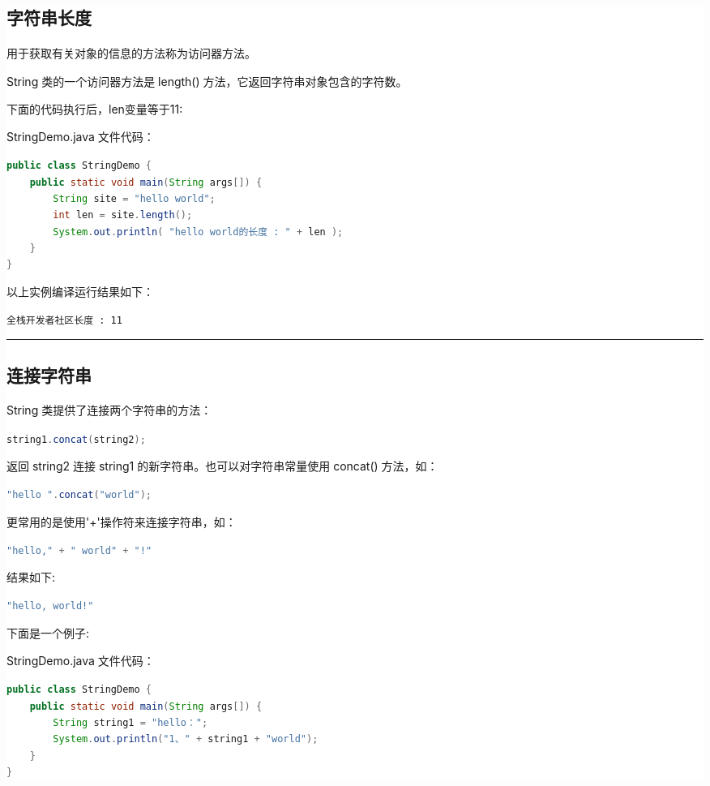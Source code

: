 ## 字符串长度

用于获取有关对象的信息的方法称为访问器方法。

String 类的一个访问器方法是 length() 方法，它返回字符串对象包含的字符数。

下面的代码执行后，len变量等于11:

StringDemo.java 文件代码：

```java
public class StringDemo {    
    public static void main(String args[]) {        
        String site = "hello world";        
        int len = site.length();        
        System.out.println( "hello world的长度 : " + len );   
    }
}
```

以上实例编译运行结果如下：

```
全栈开发者社区长度 : 11
```

------

## 连接字符串

String 类提供了连接两个字符串的方法：

```java
string1.concat(string2);
```

返回 string2 连接 string1 的新字符串。也可以对字符串常量使用 concat() 方法，如：

```java
"hello ".concat("world");
```

更常用的是使用'+'操作符来连接字符串，如：

```java
"hello," + " world" + "!"
```

结果如下:

```java
"hello, world!"
```

下面是一个例子:

StringDemo.java 文件代码：

```java
public class StringDemo {    
    public static void main(String args[]) {            
        String string1 = "hello：";            
        System.out.println("1、" + string1 + "world");      
    }
}
```
